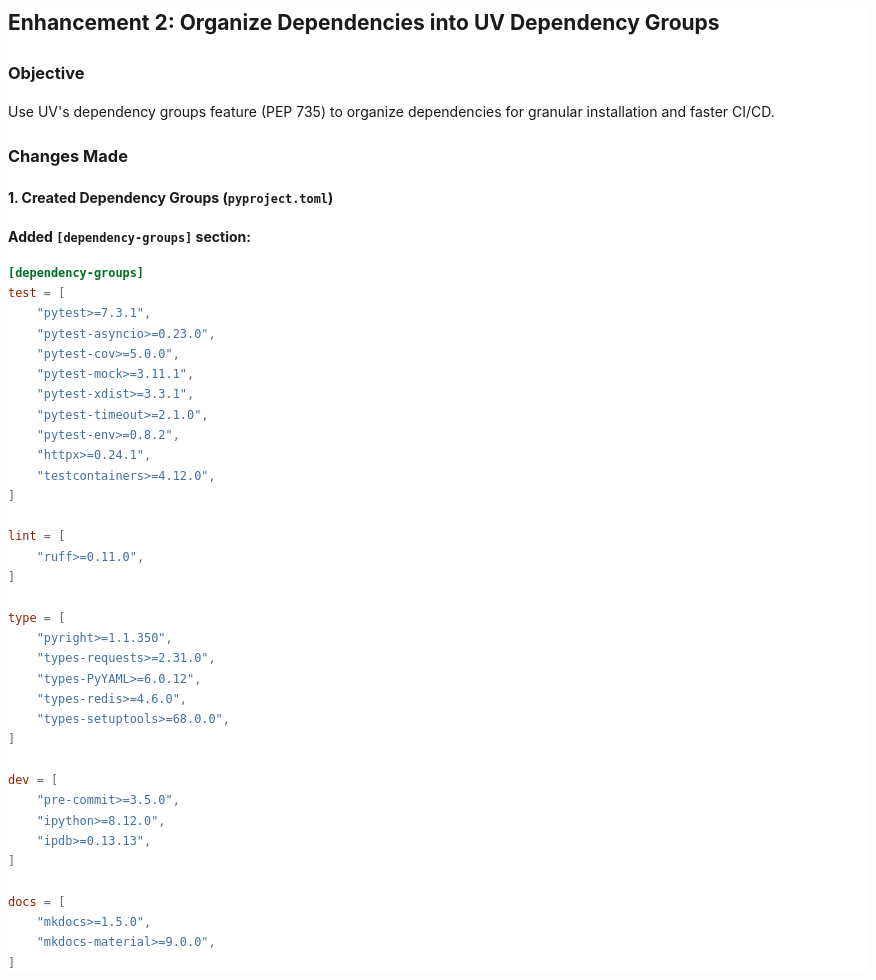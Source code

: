 
## Enhancement 2: Organize Dependencies into UV Dependency Groups

### Objective

Use UV's dependency groups feature (PEP 735) to organize dependencies for granular installation and faster CI/CD.

### Changes Made

#### 1. Created Dependency Groups (`pyproject.toml`)

**Added `[dependency-groups]` section:**
```toml
[dependency-groups]
test = [
    "pytest>=7.3.1",
    "pytest-asyncio>=0.23.0",
    "pytest-cov>=5.0.0",
    "pytest-mock>=3.11.1",
    "pytest-xdist>=3.3.1",
    "pytest-timeout>=2.1.0",
    "pytest-env>=0.8.2",
    "httpx>=0.24.1",
    "testcontainers>=4.12.0",
]

lint = [
    "ruff>=0.11.0",
]

type = [
    "pyright>=1.1.350",
    "types-requests>=2.31.0",
    "types-PyYAML>=6.0.12",
    "types-redis>=4.6.0",
    "types-setuptools>=68.0.0",
]

dev = [
    "pre-commit>=3.5.0",
    "ipython>=8.12.0",
    "ipdb>=0.13.13",
]

docs = [
    "mkdocs>=1.5.0",
    "mkdocs-material>=9.0.0",
]
```
